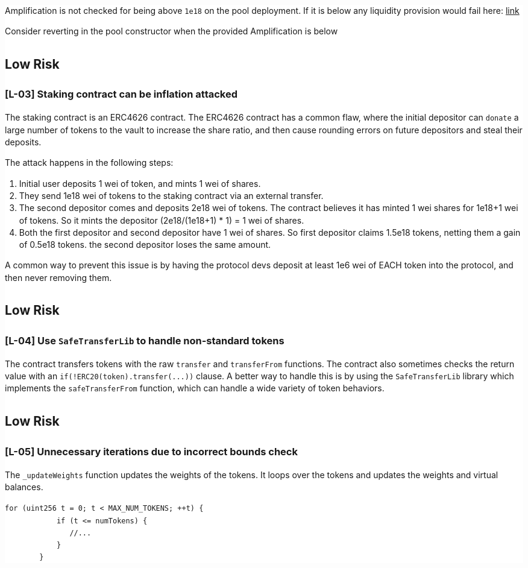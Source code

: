 Amplification is not checked for being above `1e18` on the pool deployment.
If it is below any liquidity provision would fail here:
[link](https://github.com/lucidlyfi/lucidly-core-v1/blob/f00c45bbadc836b9eaa94717a0b3aa017e792588/src/Pool.sol#L1296-L1297)

Consider reverting in the pool constructor when the provided Amplification is below

## Low Risk
### [L-03] Staking contract can be inflation attacked

The staking contract is an ERC4626 contract. The ERC4626 contract has a common flaw, where the initial depositor can `donate` a large number of tokens to the vault to increase the share ratio, and then cause rounding errors on future depositors and steal their deposits.

The attack happens in the following steps:

1. Initial user deposits 1 wei of token, and mints 1 wei of shares.
2. They send 1e18 wei of tokens to the staking contract via an external transfer.
3. The second depositor comes and deposits 2e18 wei of tokens. The contract believes it has minted 1 wei shares for 1e18+1 wei of tokens. So it mints the depositor (2e18/(1e18+1) \* 1) = 1 wei of shares.
4. Both the first depositor and second depositor have 1 wei of shares. So first depositor claims 1.5e18 tokens, netting them a gain of 0.5e18 tokens. the second depositor loses the same amount.

A common way to prevent this issue is by having the protocol devs deposit at least 1e6 wei of EACH token into the protocol, and then never removing them.

## Low Risk
### [L-04] Use `SafeTransferLib` to handle non-standard tokens

The contract transfers tokens with the raw `transfer` and `transferFrom` functions. The contract also sometimes checks the return value with an `if(!ERC20(token).transfer(...))` clause. A better way to handle this is by using the `SafeTransferLib` library which implements the `safeTransferFrom` function, which can handle a wide variety of token behaviors.

## Low Risk
### [L-05] Unnecessary iterations due to incorrect bounds check

The `_updateWeights` function updates the weights of the tokens. It loops over the tokens and updates the weights and virtual balances.

```solidity
for (uint256 t = 0; t < MAX_NUM_TOKENS; ++t) {
            if (t <= numTokens) {
               //...
            }
        }
```
